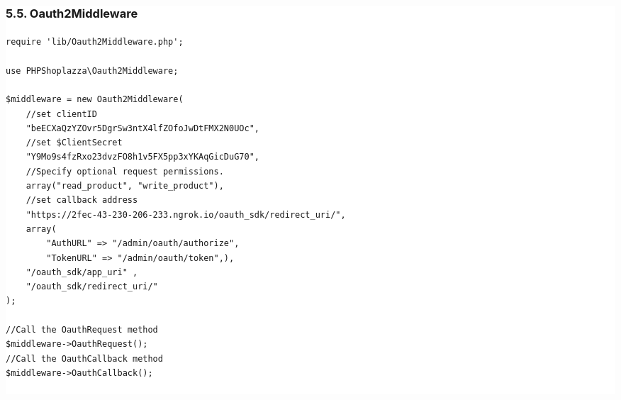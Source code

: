 ###  5.5. <a name='Oauth2Middleware'></a>Oauth2Middleware
```injectablephp
require 'lib/Oauth2Middleware.php';

use PHPShoplazza\Oauth2Middleware;

$middleware = new Oauth2Middleware(
    //set clientID
    "beECXaQzYZOvr5DgrSw3ntX4lfZOfoJwDtFMX2N0UOc",
    //set $ClientSecret
    "Y9Mo9s4fzRxo23dvzFO8h1v5FX5pp3xYKAqGicDuG70",
    //Specify optional request permissions.
    array("read_product", "write_product"),
    //set callback address
    "https://2fec-43-230-206-233.ngrok.io/oauth_sdk/redirect_uri/",
    array(
        "AuthURL" => "/admin/oauth/authorize",
        "TokenURL" => "/admin/oauth/token",),
    "/oauth_sdk/app_uri" ,
    "/oauth_sdk/redirect_uri/"
);

//Call the OauthRequest method
$middleware->OauthRequest();
//Call the OauthCallback method
$middleware->OauthCallback();


```
